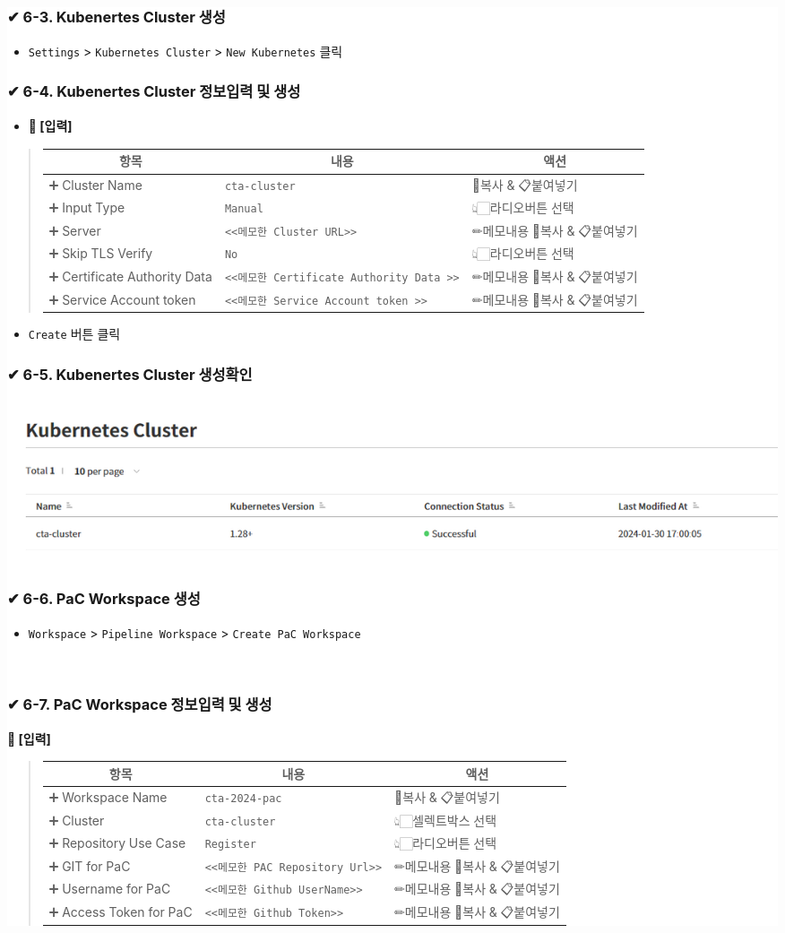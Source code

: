 ### ✔ 6-3. Kubenertes Cluster 생성

- `Settings` > `Kubernetes Cluster` > `New Kubernetes` 클릭

### ✔ 6-4. Kubenertes Cluster 정보입력 및 생성

- **📌 [입력]**

> | 항목                          | 내용                                     | 액션                          |
> | ----------------------------- | ---------------------------------------- | ----------------------------- |
> | ➕ Cluster Name               | `cta-cluster`                            | 🧲복사 & 📋붙여넣기           |
> | ➕ Input Type                 | `Manual`                                 | 👆🏻라디오버튼 선택             |
> | ➕ Server                     | `<<메모한 Cluster URL>>`                 | ✏메모내용 🧲복사 & 📋붙여넣기 |
> | ➕ Skip TLS Verify            | `No`                                     | 👆🏻라디오버튼 선택             |
> | ➕ Certificate Authority Data | `<<메모한 Certificate Authority Data >>` | ✏메모내용 🧲복사 & 📋붙여넣기 |
> | ➕ Service Account token      | `<<메모한 Service Account token >>`      | ✏메모내용 🧲복사 & 📋붙여넣기 |

- `Create` 버튼 클릭

### ✔ 6-5. Kubenertes Cluster 생성확인

![](../images/162.png)

### ✔ 6-6. PaC Workspace 생성

- `Workspace` > `Pipeline Workspace` > `Create PaC Workspace`

<br>

### ✔ 6-7. PaC Workspace 정보입력 및 생성

**📌 [입력]**

> | 항목                    | 내용                            | 액션                          |
> | ----------------------- | ------------------------------- | ----------------------------- |
> | ➕ Workspace Name       | `cta-2024-pac`                  | 🧲복사 & 📋붙여넣기           |
> | ➕ Cluster              | `cta-cluster`                   | 👆🏻셀렉트박스 선택             |
> | ➕ Repository Use Case  | `Register`                      | 👆🏻라디오버튼 선택             |
> | ➕ GIT for PaC          | `<<메모한 PAC Repository Url>>` | ✏메모내용 🧲복사 & 📋붙여넣기 |
> | ➕ Username for PaC     | `<<메모한 Github UserName>>`    | ✏메모내용 🧲복사 & 📋붙여넣기 |
> | ➕ Access Token for PaC | `<<메모한 Github Token>>`       | ✏메모내용 🧲복사 & 📋붙여넣기 |
